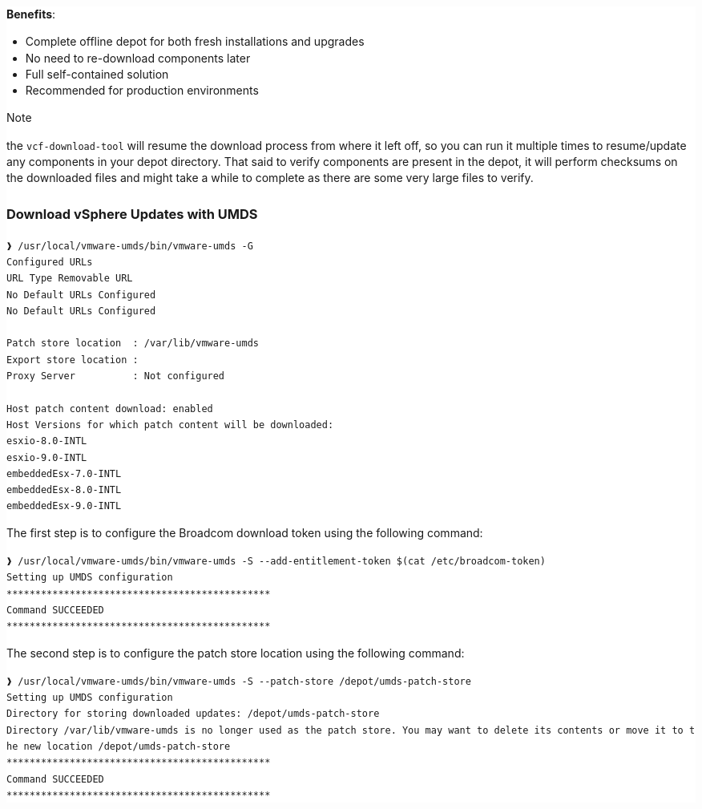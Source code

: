 **Benefits**:
- Complete offline depot for both fresh installations and upgrades
- No need to re-download components later
- Full self-contained solution
- Recommended for production environments

> [!NOTE]
> the `vcf-download-tool` will resume the download process from where it left off, so you can run it multiple times to resume/update any components in your depot directory.
That said to verify components are present in the depot, it will perform checksums on the downloaded files and might take a while to complete as there are some very large files to verify.


### Download vSphere Updates with UMDS

```shell
❱ /usr/local/vmware-umds/bin/vmware-umds -G
Configured URLs
URL Type Removable URL
No Default URLs Configured
No Default URLs Configured

Patch store location  : /var/lib/vmware-umds
Export store location :
Proxy Server          : Not configured

Host patch content download: enabled
Host Versions for which patch content will be downloaded:
esxio-8.0-INTL
esxio-9.0-INTL
embeddedEsx-7.0-INTL
embeddedEsx-8.0-INTL
embeddedEsx-9.0-INTL
```

The first step is to configure the Broadcom download token using the following command:

```shell
❱ /usr/local/vmware-umds/bin/vmware-umds -S --add-entitlement-token $(cat /etc/broadcom-token)
Setting up UMDS configuration
**********************************************
Command SUCCEEDED
**********************************************
```


The second step is to configure the patch store location using the following command:

```shell
❱ /usr/local/vmware-umds/bin/vmware-umds -S --patch-store /depot/umds-patch-store
Setting up UMDS configuration
Directory for storing downloaded updates: /depot/umds-patch-store
Directory /var/lib/vmware-umds is no longer used as the patch store. You may want to delete its contents or move it to the new location /depot/umds-patch-store
**********************************************
Command SUCCEEDED
**********************************************
```
